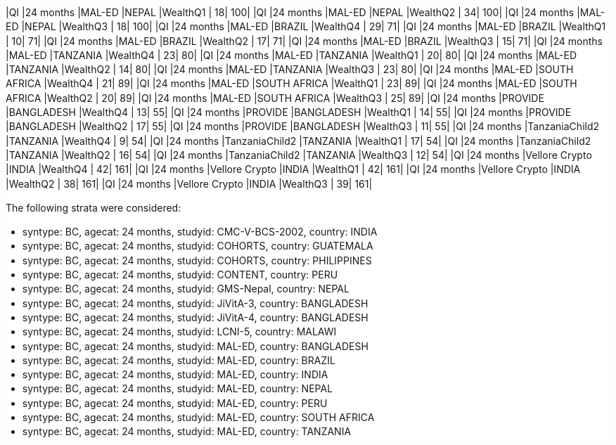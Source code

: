 |QI      |24 months |MAL-ED         |NEPAL        |WealthQ1       |     18|   100|
|QI      |24 months |MAL-ED         |NEPAL        |WealthQ2       |     34|   100|
|QI      |24 months |MAL-ED         |NEPAL        |WealthQ3       |     18|   100|
|QI      |24 months |MAL-ED         |BRAZIL       |WealthQ4       |     29|    71|
|QI      |24 months |MAL-ED         |BRAZIL       |WealthQ1       |     10|    71|
|QI      |24 months |MAL-ED         |BRAZIL       |WealthQ2       |     17|    71|
|QI      |24 months |MAL-ED         |BRAZIL       |WealthQ3       |     15|    71|
|QI      |24 months |MAL-ED         |TANZANIA     |WealthQ4       |     23|    80|
|QI      |24 months |MAL-ED         |TANZANIA     |WealthQ1       |     20|    80|
|QI      |24 months |MAL-ED         |TANZANIA     |WealthQ2       |     14|    80|
|QI      |24 months |MAL-ED         |TANZANIA     |WealthQ3       |     23|    80|
|QI      |24 months |MAL-ED         |SOUTH AFRICA |WealthQ4       |     21|    89|
|QI      |24 months |MAL-ED         |SOUTH AFRICA |WealthQ1       |     23|    89|
|QI      |24 months |MAL-ED         |SOUTH AFRICA |WealthQ2       |     20|    89|
|QI      |24 months |MAL-ED         |SOUTH AFRICA |WealthQ3       |     25|    89|
|QI      |24 months |PROVIDE        |BANGLADESH   |WealthQ4       |     13|    55|
|QI      |24 months |PROVIDE        |BANGLADESH   |WealthQ1       |     14|    55|
|QI      |24 months |PROVIDE        |BANGLADESH   |WealthQ2       |     17|    55|
|QI      |24 months |PROVIDE        |BANGLADESH   |WealthQ3       |     11|    55|
|QI      |24 months |TanzaniaChild2 |TANZANIA     |WealthQ4       |      9|    54|
|QI      |24 months |TanzaniaChild2 |TANZANIA     |WealthQ1       |     17|    54|
|QI      |24 months |TanzaniaChild2 |TANZANIA     |WealthQ2       |     16|    54|
|QI      |24 months |TanzaniaChild2 |TANZANIA     |WealthQ3       |     12|    54|
|QI      |24 months |Vellore Crypto |INDIA        |WealthQ4       |     42|   161|
|QI      |24 months |Vellore Crypto |INDIA        |WealthQ1       |     42|   161|
|QI      |24 months |Vellore Crypto |INDIA        |WealthQ2       |     38|   161|
|QI      |24 months |Vellore Crypto |INDIA        |WealthQ3       |     39|   161|


The following strata were considered:

* syntype: BC, agecat: 24 months, studyid: CMC-V-BCS-2002, country: INDIA
* syntype: BC, agecat: 24 months, studyid: COHORTS, country: GUATEMALA
* syntype: BC, agecat: 24 months, studyid: COHORTS, country: PHILIPPINES
* syntype: BC, agecat: 24 months, studyid: CONTENT, country: PERU
* syntype: BC, agecat: 24 months, studyid: GMS-Nepal, country: NEPAL
* syntype: BC, agecat: 24 months, studyid: JiVitA-3, country: BANGLADESH
* syntype: BC, agecat: 24 months, studyid: JiVitA-4, country: BANGLADESH
* syntype: BC, agecat: 24 months, studyid: LCNI-5, country: MALAWI
* syntype: BC, agecat: 24 months, studyid: MAL-ED, country: BANGLADESH
* syntype: BC, agecat: 24 months, studyid: MAL-ED, country: BRAZIL
* syntype: BC, agecat: 24 months, studyid: MAL-ED, country: INDIA
* syntype: BC, agecat: 24 months, studyid: MAL-ED, country: NEPAL
* syntype: BC, agecat: 24 months, studyid: MAL-ED, country: PERU
* syntype: BC, agecat: 24 months, studyid: MAL-ED, country: SOUTH AFRICA
* syntype: BC, agecat: 24 months, studyid: MAL-ED, country: TANZANIA